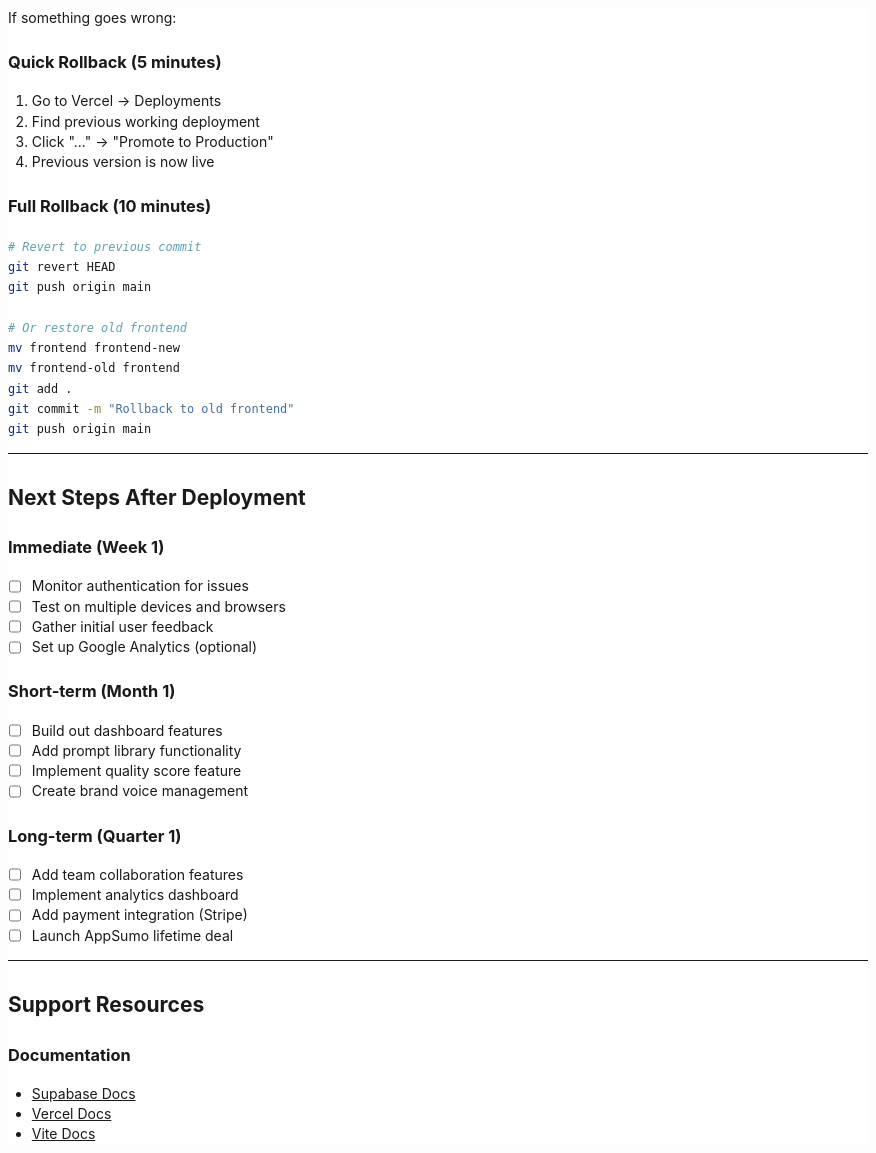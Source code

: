 If something goes wrong:

### Quick Rollback (5 minutes)

1. Go to Vercel → Deployments
2. Find previous working deployment
3. Click "..." → "Promote to Production"
4. Previous version is now live

### Full Rollback (10 minutes)

```bash
# Revert to previous commit
git revert HEAD
git push origin main

# Or restore old frontend
mv frontend frontend-new
mv frontend-old frontend
git add .
git commit -m "Rollback to old frontend"
git push origin main
```

---

## Next Steps After Deployment

### Immediate (Week 1)
- [ ] Monitor authentication for issues
- [ ] Test on multiple devices and browsers
- [ ] Gather initial user feedback
- [ ] Set up Google Analytics (optional)

### Short-term (Month 1)
- [ ] Build out dashboard features
- [ ] Add prompt library functionality
- [ ] Implement quality score feature
- [ ] Create brand voice management

### Long-term (Quarter 1)
- [ ] Add team collaboration features
- [ ] Implement analytics dashboard
- [ ] Add payment integration (Stripe)
- [ ] Launch AppSumo lifetime deal

---

## Support Resources

### Documentation
- [Supabase Docs](https://supabase.com/docs)
- [Vercel Docs](https://vercel.com/docs)
- [Vite Docs](https://vitejs.dev)
